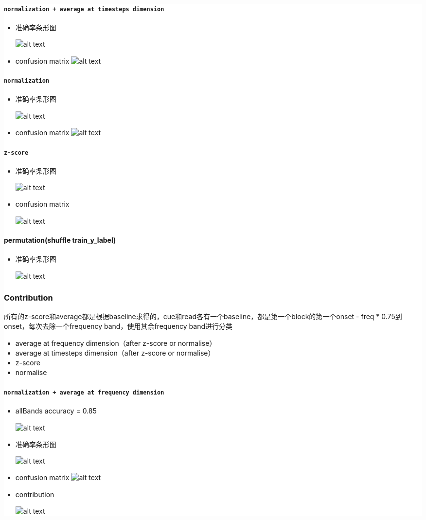#### `normalization + average at timesteps dimension`
- 准确率条形图
  
  ![alt text](image-56.png)
- confusion matrix
![alt text](image-57.png)

#### `normalization`
- 准确率条形图
  
  ![alt text](image-58.png)
- confusion matrix
![alt text](image-59.png)

#### `z-score`
- 准确率条形图
  
  ![alt text](image-60.png)
- confusion matrix

  ![alt text](image-61.png)

#### permutation(shuffle train_y_label)
- 准确率条形图
  
  ![alt text](image-66.png)

### Contribution
所有的z-score和average都是根据baseline求得的，cue和read各有一个baseline，都是第一个block的第一个onset - freq * 0.75到onset，每次去除一个frequency band，使用其余frequency band进行分类
- average at frequency dimension（after z-score or normalise）
- average at timesteps dimension（after z-score or normalise）
- z-score
- normalise

#### `normalization + average at frequency dimension`
- allBands accuracy = 0.85
  
  ![alt text](image-71.png)
- 准确率条形图
  
  ![alt text](image-68.png)
- confusion matrix
![alt text](image-69.png)
- contribution
  
  ![alt text](image-70.png)
